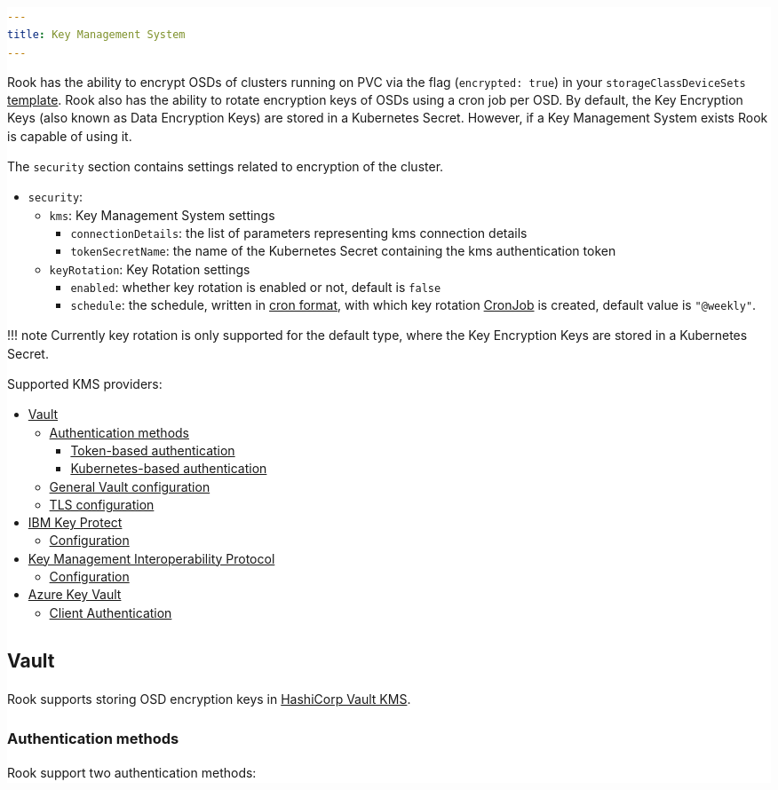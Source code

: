 ```yaml
---
title: Key Management System
---
```





Rook has the ability to encrypt OSDs of clusters running on PVC via the flag (`encrypted: true`) in your `storageClassDeviceSets` [template](../../CRDs/Cluster/pvc-cluster.md).
Rook also has the ability to rotate encryption keys of OSDs using a cron job per OSD.
By default, the Key Encryption Keys (also known as Data Encryption Keys) are stored in a Kubernetes Secret.
However, if a Key Management System exists Rook is capable of using it.

The `security` section contains settings related to encryption of the cluster.

* `security`:
    * `kms`: Key Management System settings
        * `connectionDetails`: the list of parameters representing kms connection details
        * `tokenSecretName`: the name of the Kubernetes Secret containing the kms authentication token
    * `keyRotation`: Key Rotation settings
        * `enabled`: whether key rotation is enabled or not, default is `false`
        * `schedule`: the schedule, written in [cron format](https://en.wikipedia.org/wiki/Cron), with which key rotation [CronJob](https://kubernetes.io/docs/concepts/workloads/controllers/cron-jobs/) is created, default value is `"@weekly"`.

!!! note
    Currently key rotation is only supported for the default type, where the Key Encryption Keys are stored in a Kubernetes Secret.

Supported KMS providers:

- [Vault](#vault)
    - [Authentication methods](#authentication-methods)
        - [Token-based authentication](#token-based-authentication)
        - [Kubernetes-based authentication](#kubernetes-based-authentication)
    - [General Vault configuration](#general-vault-configuration)
    - [TLS configuration](#tls-configuration)
- [IBM Key Protect](#ibm-key-protect)
    - [Configuration](#configuration)
- [Key Management Interoperability Protocol](#key-management-interoperability-protocol)
    - [Configuration](#configuration-1)
- [Azure Key Vault](#azure-key-vault)
    - [Client Authentication](#client-authentication)

## Vault

Rook supports storing OSD encryption keys in [HashiCorp Vault KMS](https://www.vaultproject.io/).

### Authentication methods

Rook support two authentication methods:
